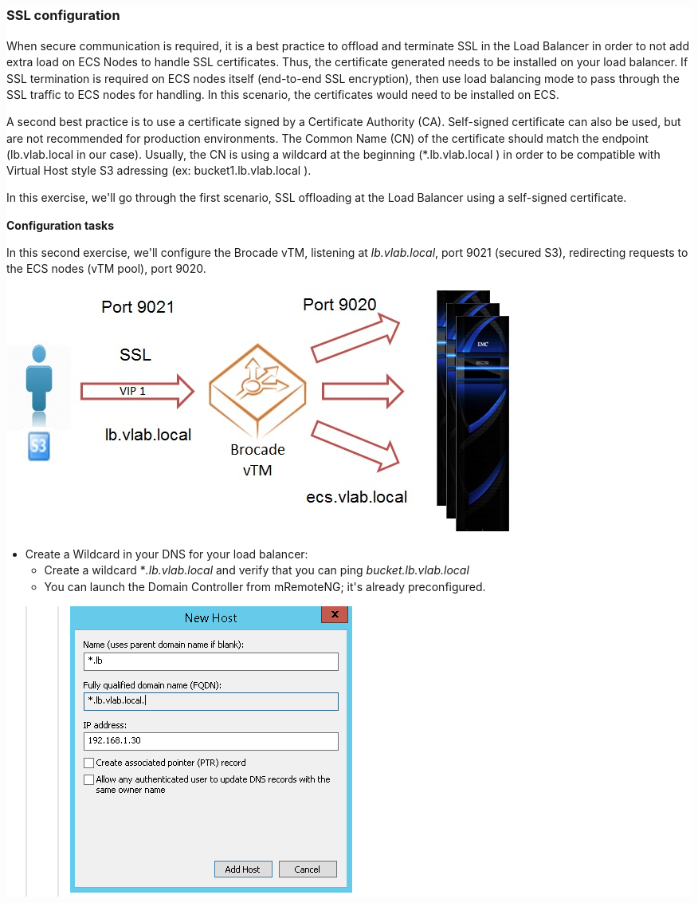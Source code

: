 ### SSL configuration

When secure communication is required, it is a best practice to offload and terminate SSL in the Load Balancer in order to not add extra load on ECS Nodes to handle SSL certificates.  Thus, the certificate generated needs to be installed on your load balancer.  If SSL termination is required on ECS nodes itself (end-to-end SSL encryption), then use load balancing mode to pass through the SSL traffic to ECS nodes for handling.  In this scenario, the certificates would need to be installed on ECS.

A second best practice is to use a certificate signed by a Certificate Authority (CA). Self-signed certificate can also be used, but are not recommended for production environments. The Common Name (CN) of the certificate should match the endpoint (lb.vlab.local in our case). Usually, the CN is using a wildcard at the beginning (*.lb.vlab.local ) in order to be compatible with Virtual Host style S3 adressing (ex: bucket1.lb.vlab.local ).

In this exercise, we'll go through the first scenario, SSL offloading at the Load Balancer using a self-signed certificate.


**Configuration tasks**

In this second exercise, we'll configure the Brocade vTM, listening at *lb.vlab.local*, port 9021 (secured S3), redirecting requests to the ECS nodes (vTM pool), port 9020.

![vTM - S3 SSL Load balancing](s3_2.jpg)

- Create a Wildcard in your DNS for your load balancer:
	- Create a wildcard **.lb.vlab.local* and verify that you can ping *bucket.lb.vlab.local*
	- You can launch the Domain Controller from mRemoteNG; it's already preconfigured.

>> ![DNS wildcard](wildcard.png)
